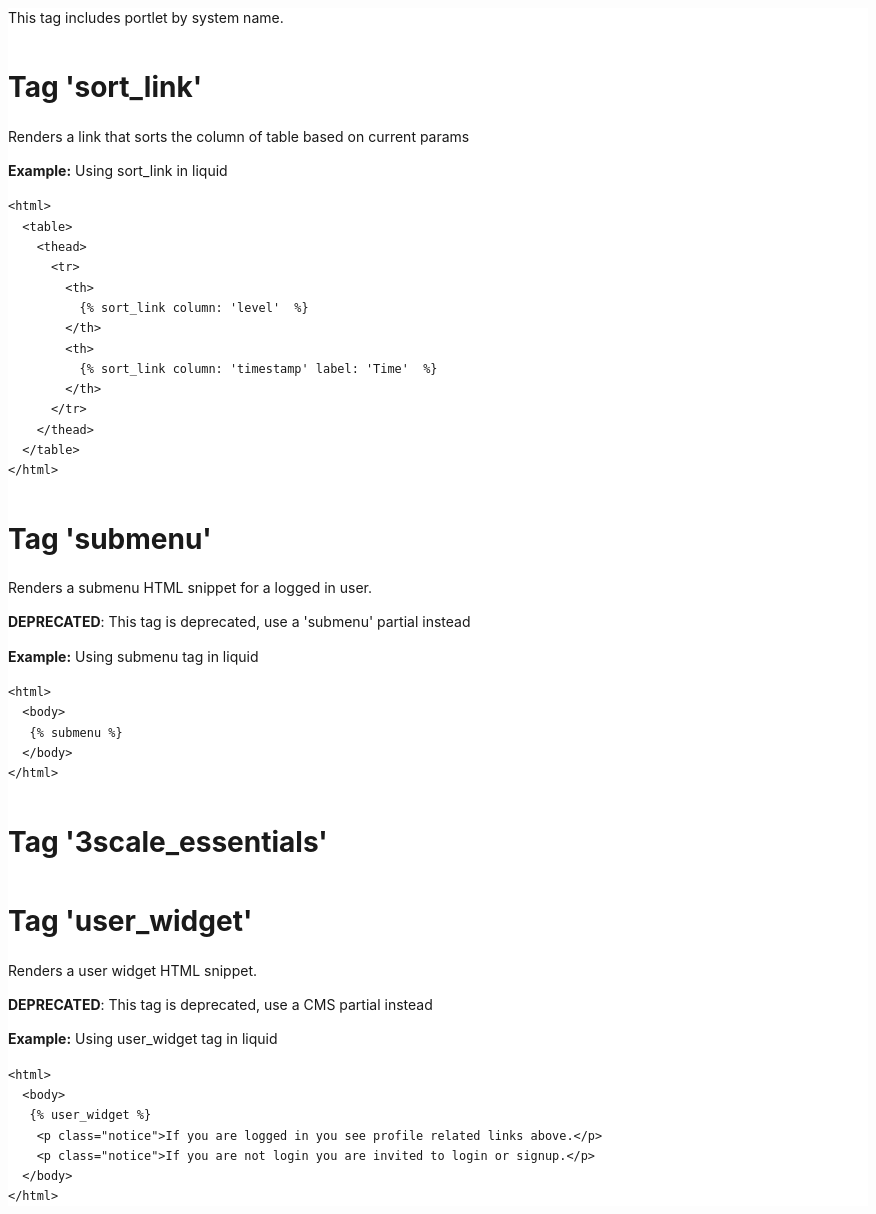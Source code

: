 
This tag includes portlet by system name.
      
# Tag 'sort_link'

Renders a link that sorts the column of table based on current params

__Example:__ Using sort_link in liquid
```liquid
<html>
  <table>
    <thead>
      <tr>
        <th>
          {% sort_link column: 'level'  %}
        </th>
        <th>
          {% sort_link column: 'timestamp' label: 'Time'  %}
        </th>
      </tr>
    </thead>
  </table>
</html>
```
# Tag 'submenu'

Renders a submenu HTML snippet for a logged in user.

__DEPRECATED__: This tag is deprecated, use a 'submenu' partial instead

__Example:__ Using submenu tag in liquid
```liquid
<html>
  <body>
   {% submenu %}
  </body>
</html>
```
# Tag '3scale_essentials'
# Tag 'user_widget'

Renders a user widget HTML snippet.

__DEPRECATED__: This tag is deprecated, use a CMS partial instead

__Example:__ Using user_widget tag in liquid
```liquid
<html>
  <body>
   {% user_widget %}
    <p class="notice">If you are logged in you see profile related links above.</p>
    <p class="notice">If you are not login you are invited to login or signup.</p>
  </body>
</html>
```
